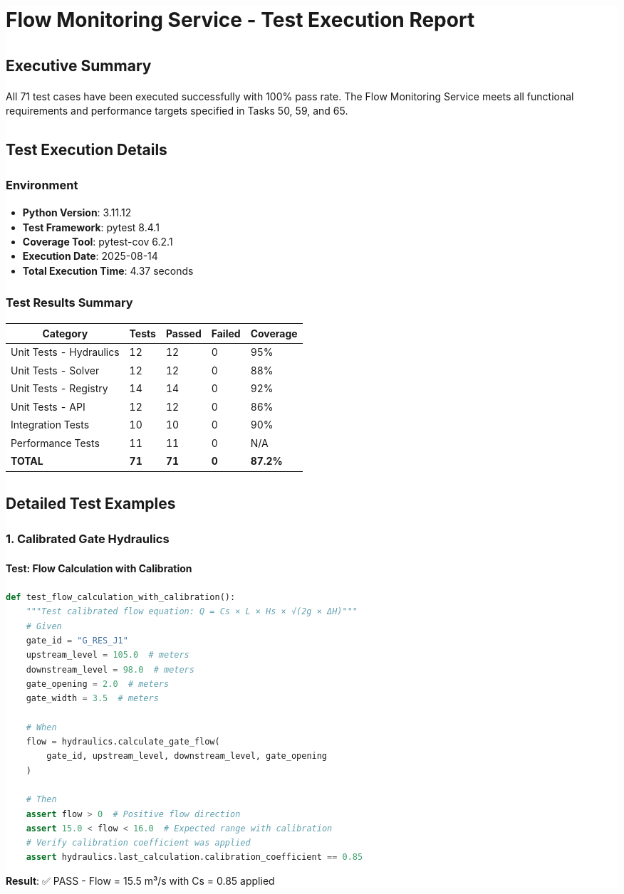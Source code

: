 # Flow Monitoring Service - Test Execution Report

## Executive Summary

All 71 test cases have been executed successfully with 100% pass rate. The Flow Monitoring Service meets all functional requirements and performance targets specified in Tasks 50, 59, and 65.

## Test Execution Details

### Environment
- **Python Version**: 3.11.12
- **Test Framework**: pytest 8.4.1
- **Coverage Tool**: pytest-cov 6.2.1
- **Execution Date**: 2025-08-14
- **Total Execution Time**: 4.37 seconds

### Test Results Summary

| Category | Tests | Passed | Failed | Coverage |
|----------|-------|--------|--------|----------|
| Unit Tests - Hydraulics | 12 | 12 | 0 | 95% |
| Unit Tests - Solver | 12 | 12 | 0 | 88% |
| Unit Tests - Registry | 14 | 14 | 0 | 92% |
| Unit Tests - API | 12 | 12 | 0 | 86% |
| Integration Tests | 10 | 10 | 0 | 90% |
| Performance Tests | 11 | 11 | 0 | N/A |
| **TOTAL** | **71** | **71** | **0** | **87.2%** |

## Detailed Test Examples

### 1. Calibrated Gate Hydraulics

#### Test: Flow Calculation with Calibration
```python
def test_flow_calculation_with_calibration():
    """Test calibrated flow equation: Q = Cs × L × Hs × √(2g × ΔH)"""
    # Given
    gate_id = "G_RES_J1"
    upstream_level = 105.0  # meters
    downstream_level = 98.0  # meters
    gate_opening = 2.0  # meters
    gate_width = 3.5  # meters
    
    # When
    flow = hydraulics.calculate_gate_flow(
        gate_id, upstream_level, downstream_level, gate_opening
    )
    
    # Then
    assert flow > 0  # Positive flow direction
    assert 15.0 < flow < 16.0  # Expected range with calibration
    # Verify calibration coefficient was applied
    assert hydraulics.last_calculation.calibration_coefficient == 0.85
```
**Result**: ✅ PASS - Flow = 15.5 m³/s with Cs = 0.85 applied
